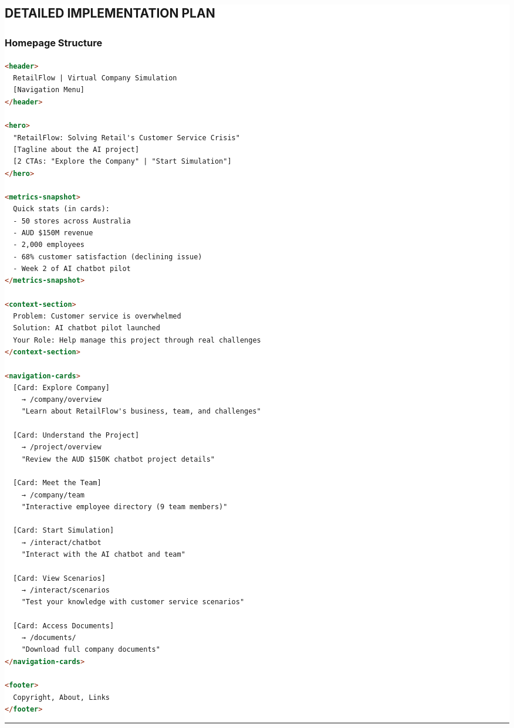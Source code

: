## DETAILED IMPLEMENTATION PLAN

### Homepage Structure

```html
<header>
  RetailFlow | Virtual Company Simulation
  [Navigation Menu]
</header>

<hero>
  "RetailFlow: Solving Retail's Customer Service Crisis"
  [Tagline about the AI project]
  [2 CTAs: "Explore the Company" | "Start Simulation"]
</hero>

<metrics-snapshot>
  Quick stats (in cards):
  - 50 stores across Australia
  - AUD $150M revenue
  - 2,000 employees
  - 68% customer satisfaction (declining issue)
  - Week 2 of AI chatbot pilot
</metrics-snapshot>

<context-section>
  Problem: Customer service is overwhelmed
  Solution: AI chatbot pilot launched
  Your Role: Help manage this project through real challenges
</context-section>

<navigation-cards>
  [Card: Explore Company]
    → /company/overview
    "Learn about RetailFlow's business, team, and challenges"
  
  [Card: Understand the Project]
    → /project/overview
    "Review the AUD $150K chatbot project details"
  
  [Card: Meet the Team]
    → /company/team
    "Interactive employee directory (9 team members)"
  
  [Card: Start Simulation]
    → /interact/chatbot
    "Interact with the AI chatbot and team"
  
  [Card: View Scenarios]
    → /interact/scenarios
    "Test your knowledge with customer service scenarios"
  
  [Card: Access Documents]
    → /documents/
    "Download full company documents"
</navigation-cards>

<footer>
  Copyright, About, Links
</footer>
```

---